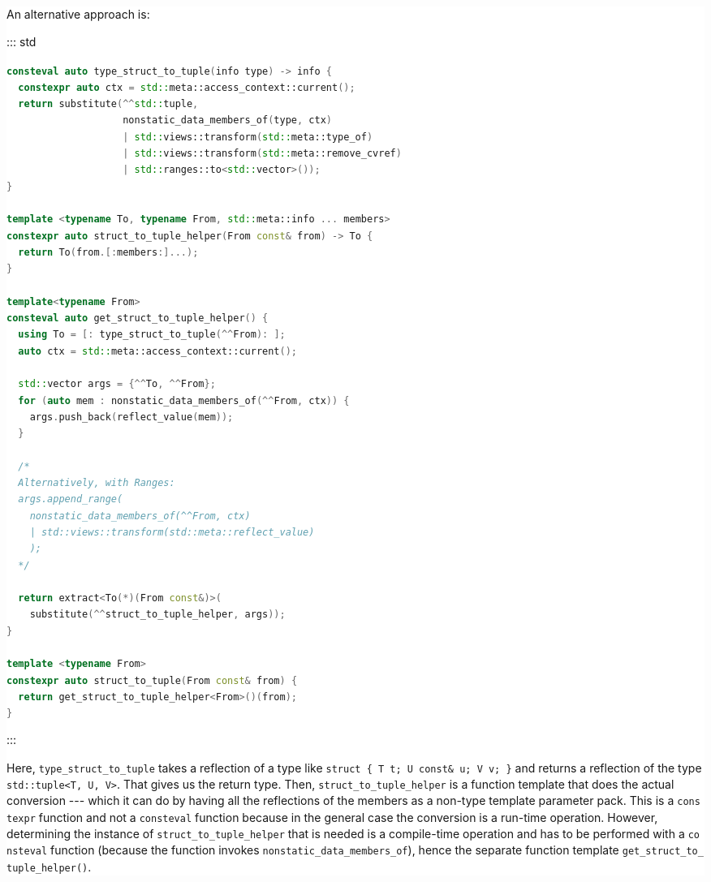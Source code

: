 An alternative approach is:

::: std
```cpp
consteval auto type_struct_to_tuple(info type) -> info {
  constexpr auto ctx = std::meta::access_context::current();
  return substitute(^^std::tuple,
                    nonstatic_data_members_of(type, ctx)
                    | std::views::transform(std::meta::type_of)
                    | std::views::transform(std::meta::remove_cvref)
                    | std::ranges::to<std::vector>());
}

template <typename To, typename From, std::meta::info ... members>
constexpr auto struct_to_tuple_helper(From const& from) -> To {
  return To(from.[:members:]...);
}

template<typename From>
consteval auto get_struct_to_tuple_helper() {
  using To = [: type_struct_to_tuple(^^From): ];
  auto ctx = std::meta::access_context::current();

  std::vector args = {^^To, ^^From};
  for (auto mem : nonstatic_data_members_of(^^From, ctx)) {
    args.push_back(reflect_value(mem));
  }

  /*
  Alternatively, with Ranges:
  args.append_range(
    nonstatic_data_members_of(^^From, ctx)
    | std::views::transform(std::meta::reflect_value)
    );
  */

  return extract<To(*)(From const&)>(
    substitute(^^struct_to_tuple_helper, args));
}

template <typename From>
constexpr auto struct_to_tuple(From const& from) {
  return get_struct_to_tuple_helper<From>()(from);
}
```
:::

Here, `type_struct_to_tuple` takes a reflection of a type like `struct { T t; U const& u; V v; }` and returns a reflection of the type `std::tuple<T, U, V>`.
That gives us the return type.
Then, `struct_to_tuple_helper` is a function template that does the actual conversion --- which it can do by having all the reflections of the members as a non-type template parameter pack.
This is a `constexpr` function and not a `consteval` function because in the general case the conversion is a run-time operation.
However, determining the instance of `struct_to_tuple_helper` that is needed is a compile-time operation and has to be performed with a `consteval` function (because the function invokes `nonstatic_data_members_of`), hence the separate function template `get_struct_to_tuple_helper()`.
